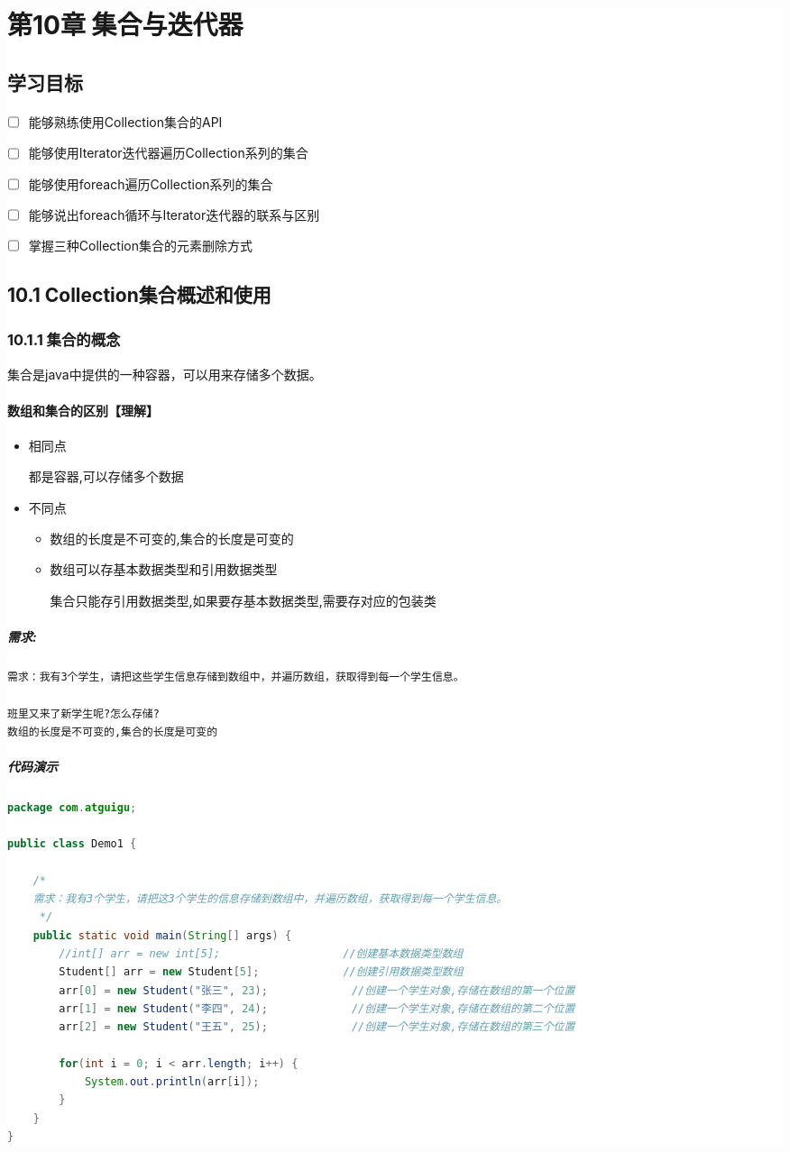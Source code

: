 # 第10章 集合与迭代器

## 学习目标

- [ ] 能够熟练使用Collection集合的API
- [ ] 能够使用Iterator迭代器遍历Collection系列的集合
- [ ] 能够使用foreach遍历Collection系列的集合
- [ ] 能够说出foreach循环与Iterator迭代器的联系与区别
- [ ] 掌握三种Collection集合的元素删除方式



## 10.1 Collection集合概述和使用

### 10.1.1 集合的概念

集合是java中提供的一种容器，可以用来存储多个数据。

#### 数组和集合的区别【理解】

- 相同点

  都是容器,可以存储多个数据

- 不同点

  - 数组的长度是不可变的,集合的长度是可变的

  - 数组可以存基本数据类型和引用数据类型

    集合只能存引用数据类型,如果要存基本数据类型,需要存对应的包装类

##### 需求:

```tex
需求：我有3个学生，请把这些学生信息存储到数组中，并遍历数组，获取得到每一个学生信息。

班里又来了新学生呢?怎么存储?
数组的长度是不可变的,集合的长度是可变的
```

##### 代码演示

```java
package com.atguigu;

public class Demo1 {

    /*
    需求：我有3个学生，请把这3个学生的信息存储到数组中，并遍历数组，获取得到每一个学生信息。
     */
    public static void main(String[] args) {
        //int[] arr = new int[5];					//创建基本数据类型数组
        Student[] arr = new Student[5];				//创建引用数据类型数组
        arr[0] = new Student("张三", 23);				//创建一个学生对象,存储在数组的第一个位置
        arr[1] = new Student("李四", 24);				//创建一个学生对象,存储在数组的第二个位置
        arr[2] = new Student("王五", 25);				//创建一个学生对象,存储在数组的第三个位置

        for(int i = 0; i < arr.length; i++) {
            System.out.println(arr[i]);
        }
    }
}

```
